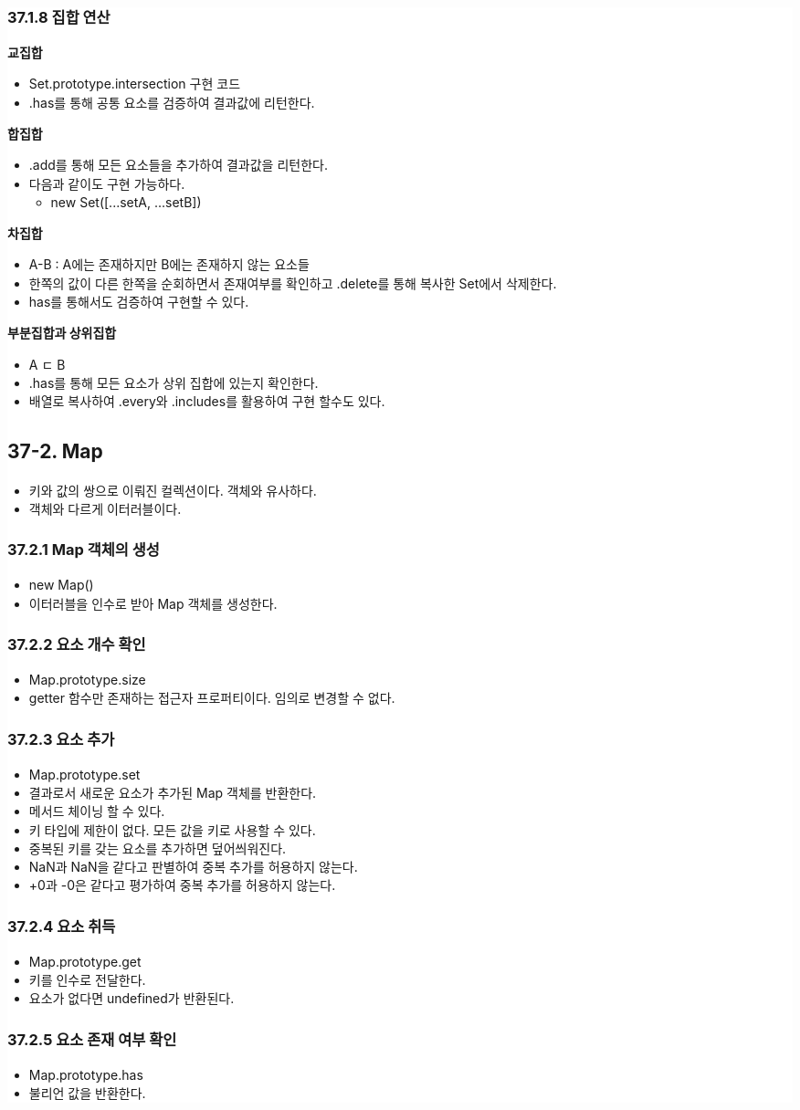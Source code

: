 ### 37.1.8 집합 연산

**교집합**
- Set.prototype.intersection 구현 코드
- .has를 통해 공통 요소를 검증하여 결과값에 리턴한다.

**합집합**
- .add를 통해 모든 요소들을 추가하여 결과값을 리턴한다.
- 다음과 같이도 구현 가능하다. 
  - new Set([...setA, ...setB])

**차집합**
- A-B : A에는 존재하지만 B에는 존재하지 않는 요소들
- 한쪽의 값이 다른 한쪽을 순회하면서 존재여부를 확인하고 .delete를 통해 복사한 Set에서 삭제한다.
- has를 통해서도 검증하여 구현할 수 있다.

**부분집합과 상위집합**
- A ㄷ B
- .has를 통해 모든 요소가 상위 집합에 있는지 확인한다.
- 배열로 복사하여 .every와 .includes를 활용하여 구현 할수도 있다.

## 37-2. Map
- 키와 값의 쌍으로 이뤄진 컬렉션이다. 객체와 유사하다. 
- 객체와 다르게 이터러블이다. 

### 37.2.1 Map 객체의 생성
- new Map()
- 이터러블을 인수로 받아 Map 객체를 생성한다. 

### 37.2.2 요소 개수 확인
- Map.prototype.size
- getter 함수만 존재하는 접근자 프로퍼티이다. 임의로 변경할 수 없다.

### 37.2.3 요소 추가
- Map.prototype.set
- 결과로서 새로운 요소가 추가된 Map 객체를 반환한다.
- 메서드 체이닝 할 수 있다.
- 키 타입에 제한이 없다. 모든 값을 키로 사용할 수 있다.
- 중복된 키를 갖는 요소를 추가하면 덮어씌워진다. 
- NaN과 NaN을 같다고 판별하여 중복 추가를 허용하지 않는다.
- +0과 -0은 같다고 평가하여 중복 추가를 허용하지 않는다.

### 37.2.4 요소 취득
- Map.prototype.get
- 키를 인수로 전달한다.
- 요소가 없다면 undefined가 반환된다.

### 37.2.5 요소 존재 여부 확인
- Map.prototype.has
- 불리언 값을 반환한다.
